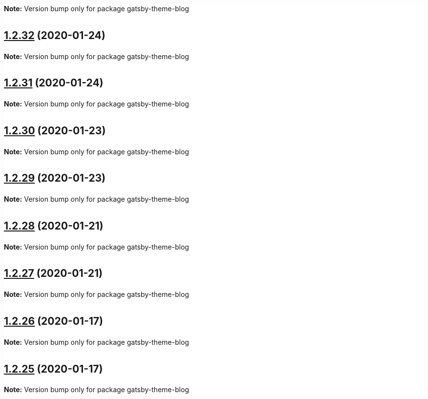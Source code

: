 **Note:** Version bump only for package gatsby-theme-blog

## [1.2.32](https://github.com/gatsbyjs/gatsby/compare/gatsby-theme-blog@1.2.31...gatsby-theme-blog@1.2.32) (2020-01-24)

**Note:** Version bump only for package gatsby-theme-blog

## [1.2.31](https://github.com/gatsbyjs/gatsby/compare/gatsby-theme-blog@1.2.30...gatsby-theme-blog@1.2.31) (2020-01-24)

**Note:** Version bump only for package gatsby-theme-blog

## [1.2.30](https://github.com/gatsbyjs/gatsby/compare/gatsby-theme-blog@1.2.29...gatsby-theme-blog@1.2.30) (2020-01-23)

**Note:** Version bump only for package gatsby-theme-blog

## [1.2.29](https://github.com/gatsbyjs/gatsby/compare/gatsby-theme-blog@1.2.28...gatsby-theme-blog@1.2.29) (2020-01-23)

**Note:** Version bump only for package gatsby-theme-blog

## [1.2.28](https://github.com/gatsbyjs/gatsby/compare/gatsby-theme-blog@1.2.27...gatsby-theme-blog@1.2.28) (2020-01-21)

**Note:** Version bump only for package gatsby-theme-blog

## [1.2.27](https://github.com/gatsbyjs/gatsby/compare/gatsby-theme-blog@1.2.26...gatsby-theme-blog@1.2.27) (2020-01-21)

**Note:** Version bump only for package gatsby-theme-blog

## [1.2.26](https://github.com/gatsbyjs/gatsby/compare/gatsby-theme-blog@1.2.25...gatsby-theme-blog@1.2.26) (2020-01-17)

**Note:** Version bump only for package gatsby-theme-blog

## [1.2.25](https://github.com/gatsbyjs/gatsby/compare/gatsby-theme-blog@1.2.24...gatsby-theme-blog@1.2.25) (2020-01-17)

**Note:** Version bump only for package gatsby-theme-blog
